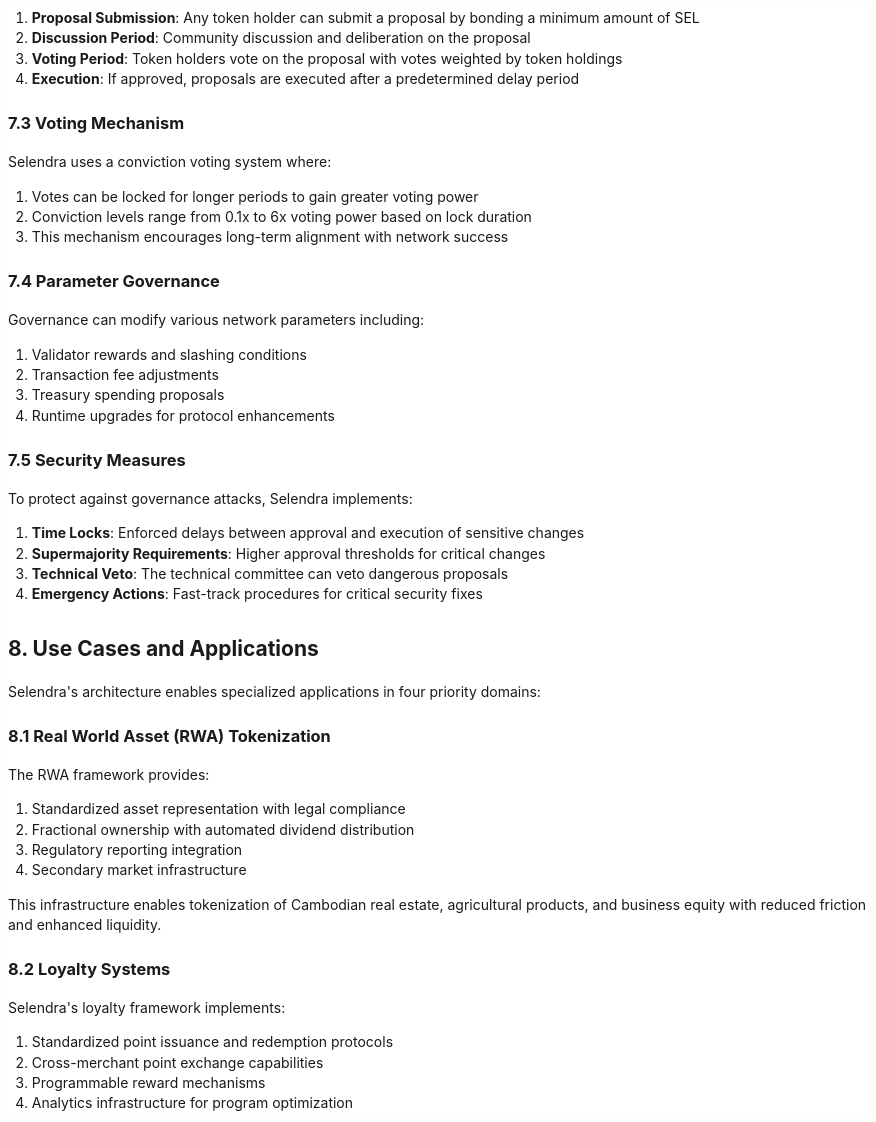 1. **Proposal Submission**: Any token holder can submit a proposal by bonding a minimum amount of SEL
2. **Discussion Period**: Community discussion and deliberation on the proposal
3. **Voting Period**: Token holders vote on the proposal with votes weighted by token holdings
4. **Execution**: If approved, proposals are executed after a predetermined delay period

### 7.3 Voting Mechanism

Selendra uses a conviction voting system where:

1. Votes can be locked for longer periods to gain greater voting power
2. Conviction levels range from 0.1x to 6x voting power based on lock duration
3. This mechanism encourages long-term alignment with network success

### 7.4 Parameter Governance

Governance can modify various network parameters including:

1. Validator rewards and slashing conditions
2. Transaction fee adjustments
3. Treasury spending proposals
4. Runtime upgrades for protocol enhancements

### 7.5 Security Measures

To protect against governance attacks, Selendra implements:

1. **Time Locks**: Enforced delays between approval and execution of sensitive changes
2. **Supermajority Requirements**: Higher approval thresholds for critical changes
3. **Technical Veto**: The technical committee can veto dangerous proposals
4. **Emergency Actions**: Fast-track procedures for critical security fixes

## 8. Use Cases and Applications

Selendra's architecture enables specialized applications in four priority domains:

### 8.1 Real World Asset (RWA) Tokenization

The RWA framework provides:

1. Standardized asset representation with legal compliance
2. Fractional ownership with automated dividend distribution
3. Regulatory reporting integration
4. Secondary market infrastructure

This infrastructure enables tokenization of Cambodian real estate, agricultural products, and business equity with reduced friction and enhanced liquidity.

### 8.2 Loyalty Systems

Selendra's loyalty framework implements:

1. Standardized point issuance and redemption protocols
2. Cross-merchant point exchange capabilities
3. Programmable reward mechanisms
4. Analytics infrastructure for program optimization
